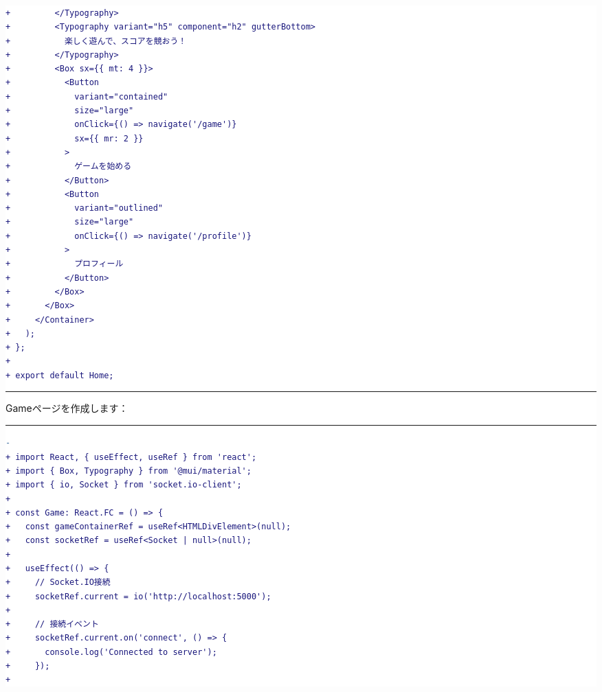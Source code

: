 ```diff
+         </Typography>
+         <Typography variant="h5" component="h2" gutterBottom>
+           楽しく遊んで、スコアを競おう！
+         </Typography>
+         <Box sx={{ mt: 4 }}>
+           <Button
+             variant="contained"
+             size="large"
+             onClick={() => navigate('/game')}
+             sx={{ mr: 2 }}
+           >
+             ゲームを始める
+           </Button>
+           <Button
+             variant="outlined"
+             size="large"
+             onClick={() => navigate('/profile')}
+           >
+             プロフィール
+           </Button>
+         </Box>
+       </Box>
+     </Container>
+   );
+ };
+ 
+ export default Home; 
```

---

Gameページを作成します：





















---

```diff
- 
+ import React, { useEffect, useRef } from 'react';
+ import { Box, Typography } from '@mui/material';
+ import { io, Socket } from 'socket.io-client';
+ 
+ const Game: React.FC = () => {
+   const gameContainerRef = useRef<HTMLDivElement>(null);
+   const socketRef = useRef<Socket | null>(null);
+ 
+   useEffect(() => {
+     // Socket.IO接続
+     socketRef.current = io('http://localhost:5000');
+ 
+     // 接続イベント
+     socketRef.current.on('connect', () => {
+       console.log('Connected to server');
+     });
+ 
```